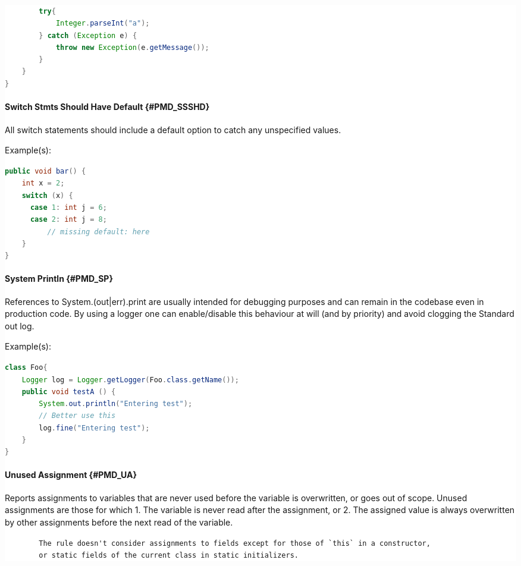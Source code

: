 ```java
        try{
            Integer.parseInt("a");
        } catch (Exception e) {
            throw new Exception(e.getMessage());
        }
    }
}
```


#### Switch Stmts Should Have Default {#PMD_SSSHD}
All switch statements should include a default option to catch any unspecified values.

Example(s):

```java
public void bar() {
    int x = 2;
    switch (x) {
      case 1: int j = 6;
      case 2: int j = 8;
          // missing default: here
    }
}
```


#### System Println {#PMD_SP}
References to System.(out|err).print are usually intended for debugging purposes and can remain in
the codebase even in production code. By using a logger one can enable/disable this behaviour at
will (and by priority) and avoid clogging the Standard out log.

Example(s):

```java
class Foo{
    Logger log = Logger.getLogger(Foo.class.getName());
    public void testA () {
        System.out.println("Entering test");
        // Better use this
        log.fine("Entering test");
    }
}
```


#### Unused Assignment {#PMD_UA}
Reports assignments to variables that are never used before the variable is overwritten,
            or goes out of scope. Unused assignments are those for which
            1. The variable is never read after the assignment, or
            2. The assigned value is always overwritten by other assignments before the next read of
            the variable.

            The rule doesn't consider assignments to fields except for those of `this` in a constructor,
            or static fields of the current class in static initializers.
